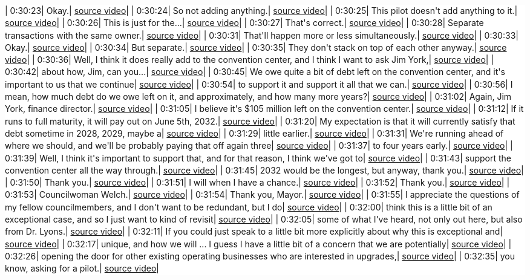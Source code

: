 | 0:30:23| Okay.| [source video](https://archive.org/details/CityCouncilR265190129?start=1823)|
| 0:30:24| So not adding anything.| [source video](https://archive.org/details/CityCouncilR265190129?start=1824)|
| 0:30:25| This pilot doesn't add anything to it.| [source video](https://archive.org/details/CityCouncilR265190129?start=1825)|
| 0:30:26| This is just for the...| [source video](https://archive.org/details/CityCouncilR265190129?start=1826)|
| 0:30:27| That's correct.| [source video](https://archive.org/details/CityCouncilR265190129?start=1827)|
| 0:30:28| Separate transactions with the same owner.| [source video](https://archive.org/details/CityCouncilR265190129?start=1828)|
| 0:30:31| That'll happen more or less simultaneously.| [source video](https://archive.org/details/CityCouncilR265190129?start=1831)|
| 0:30:33| Okay.| [source video](https://archive.org/details/CityCouncilR265190129?start=1833)|
| 0:30:34| But separate.| [source video](https://archive.org/details/CityCouncilR265190129?start=1834)|
| 0:30:35| They don't stack on top of each other anyway.| [source video](https://archive.org/details/CityCouncilR265190129?start=1835)|
| 0:30:36| Well, I think it does really add to the convention center, and I think I want to ask Jim York,| [source video](https://archive.org/details/CityCouncilR265190129?start=1836)|
| 0:30:42| about how, Jim, can you...| [source video](https://archive.org/details/CityCouncilR265190129?start=1842)|
| 0:30:45| We owe quite a bit of debt left on the convention center, and it's important to us that we continue| [source video](https://archive.org/details/CityCouncilR265190129?start=1845)|
| 0:30:54| to support it and support it all that we can.| [source video](https://archive.org/details/CityCouncilR265190129?start=1854)|
| 0:30:56| I mean, how much debt do we owe left on it, and approximately, and how many more years?| [source video](https://archive.org/details/CityCouncilR265190129?start=1856)|
| 0:31:02| Again, Jim York, finance director.| [source video](https://archive.org/details/CityCouncilR265190129?start=1862)|
| 0:31:05| I believe it's $105 million left on the convention center.| [source video](https://archive.org/details/CityCouncilR265190129?start=1865)|
| 0:31:12| If it runs to full maturity, it will pay out on June 5th, 2032.| [source video](https://archive.org/details/CityCouncilR265190129?start=1872)|
| 0:31:20| My expectation is that it will currently satisfy that debt sometime in 2028, 2029, maybe a| [source video](https://archive.org/details/CityCouncilR265190129?start=1880)|
| 0:31:29| little earlier.| [source video](https://archive.org/details/CityCouncilR265190129?start=1889)|
| 0:31:31| We're running ahead of where we should, and we'll be probably paying that off again three| [source video](https://archive.org/details/CityCouncilR265190129?start=1891)|
| 0:31:37| to four years early.| [source video](https://archive.org/details/CityCouncilR265190129?start=1897)|
| 0:31:39| Well, I think it's important to support that, and for that reason, I think we've got to| [source video](https://archive.org/details/CityCouncilR265190129?start=1899)|
| 0:31:43| support the convention center all the way through.| [source video](https://archive.org/details/CityCouncilR265190129?start=1903)|
| 0:31:45| 2032 would be the longest, but anyway, thank you.| [source video](https://archive.org/details/CityCouncilR265190129?start=1905)|
| 0:31:50| Thank you.| [source video](https://archive.org/details/CityCouncilR265190129?start=1910)|
| 0:31:51| I will when I have a chance.| [source video](https://archive.org/details/CityCouncilR265190129?start=1911)|
| 0:31:52| Thank you.| [source video](https://archive.org/details/CityCouncilR265190129?start=1912)|
| 0:31:53| Councilwoman Welch.| [source video](https://archive.org/details/CityCouncilR265190129?start=1913)|
| 0:31:54| Thank you, Mayor.| [source video](https://archive.org/details/CityCouncilR265190129?start=1914)|
| 0:31:55| I appreciate the questions of my fellow councilmembers, and I don't want to be redundant, but I do| [source video](https://archive.org/details/CityCouncilR265190129?start=1915)|
| 0:32:00| think this is a little bit of an exceptional case, and so I just want to kind of revisit| [source video](https://archive.org/details/CityCouncilR265190129?start=1920)|
| 0:32:05| some of what I've heard, not only out here, but also from Dr. Lyons.| [source video](https://archive.org/details/CityCouncilR265190129?start=1925)|
| 0:32:11| If you could just speak to a little bit more explicitly about why this is exceptional and| [source video](https://archive.org/details/CityCouncilR265190129?start=1931)|
| 0:32:17| unique, and how we will ... I guess I have a little bit of a concern that we are potentially| [source video](https://archive.org/details/CityCouncilR265190129?start=1937)|
| 0:32:26| opening the door for other existing operating businesses who are interested in upgrades,| [source video](https://archive.org/details/CityCouncilR265190129?start=1946)|
| 0:32:35| you know, asking for a pilot.| [source video](https://archive.org/details/CityCouncilR265190129?start=1955)|